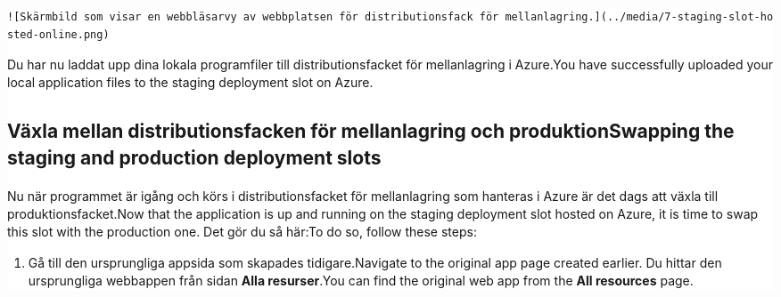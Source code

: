     ![Skärmbild som visar en webbläsarvy av webbplatsen för distributionsfack för mellanlagring.](../media/7-staging-slot-hosted-online.png)

<span data-ttu-id="dc917-206">Du har nu laddat upp dina lokala programfiler till distributionsfacket för mellanlagring i Azure.</span><span class="sxs-lookup"><span data-stu-id="dc917-206">You have successfully uploaded your local application files to the staging deployment slot on Azure.</span></span>

## <a name="swapping-the-staging-and-production-deployment-slots"></a><span data-ttu-id="dc917-207">Växla mellan distributionsfacken för mellanlagring och produktion</span><span class="sxs-lookup"><span data-stu-id="dc917-207">Swapping the staging and production deployment slots</span></span>

<span data-ttu-id="dc917-208">Nu när programmet är igång och körs i distributionsfacket för mellanlagring som hanteras i Azure är det dags att växla till produktionsfacket.</span><span class="sxs-lookup"><span data-stu-id="dc917-208">Now that the application is up and running on the staging deployment slot hosted on Azure, it is time to swap this slot with the production one.</span></span> <span data-ttu-id="dc917-209">Det gör du så här:</span><span class="sxs-lookup"><span data-stu-id="dc917-209">To do so, follow these steps:</span></span>

1. <span data-ttu-id="dc917-210">Gå till den ursprungliga appsida som skapades tidigare.</span><span class="sxs-lookup"><span data-stu-id="dc917-210">Navigate to the original app page created earlier.</span></span> <span data-ttu-id="dc917-211">Du hittar den ursprungliga webbappen från sidan **Alla resurser**.</span><span class="sxs-lookup"><span data-stu-id="dc917-211">You can find the original web app from the **All resources** page.</span></span>
